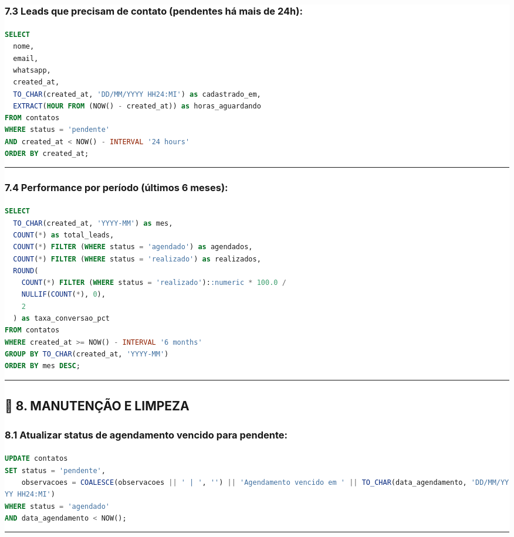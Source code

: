 
### **7.3 Leads que precisam de contato (pendentes há mais de 24h):**

```sql
SELECT 
  nome,
  email,
  whatsapp,
  created_at,
  TO_CHAR(created_at, 'DD/MM/YYYY HH24:MI') as cadastrado_em,
  EXTRACT(HOUR FROM (NOW() - created_at)) as horas_aguardando
FROM contatos
WHERE status = 'pendente'
AND created_at < NOW() - INTERVAL '24 hours'
ORDER BY created_at;
```

---

### **7.4 Performance por período (últimos 6 meses):**

```sql
SELECT 
  TO_CHAR(created_at, 'YYYY-MM') as mes,
  COUNT(*) as total_leads,
  COUNT(*) FILTER (WHERE status = 'agendado') as agendados,
  COUNT(*) FILTER (WHERE status = 'realizado') as realizados,
  ROUND(
    COUNT(*) FILTER (WHERE status = 'realizado')::numeric * 100.0 / 
    NULLIF(COUNT(*), 0), 
    2
  ) as taxa_conversao_pct
FROM contatos
WHERE created_at >= NOW() - INTERVAL '6 months'
GROUP BY TO_CHAR(created_at, 'YYYY-MM')
ORDER BY mes DESC;
```

---

## 🧹 8. MANUTENÇÃO E LIMPEZA

### **8.1 Atualizar status de agendamento vencido para pendente:**

```sql
UPDATE contatos 
SET status = 'pendente',
    observacoes = COALESCE(observacoes || ' | ', '') || 'Agendamento vencido em ' || TO_CHAR(data_agendamento, 'DD/MM/YYYY HH24:MI')
WHERE status = 'agendado' 
AND data_agendamento < NOW();
```

---